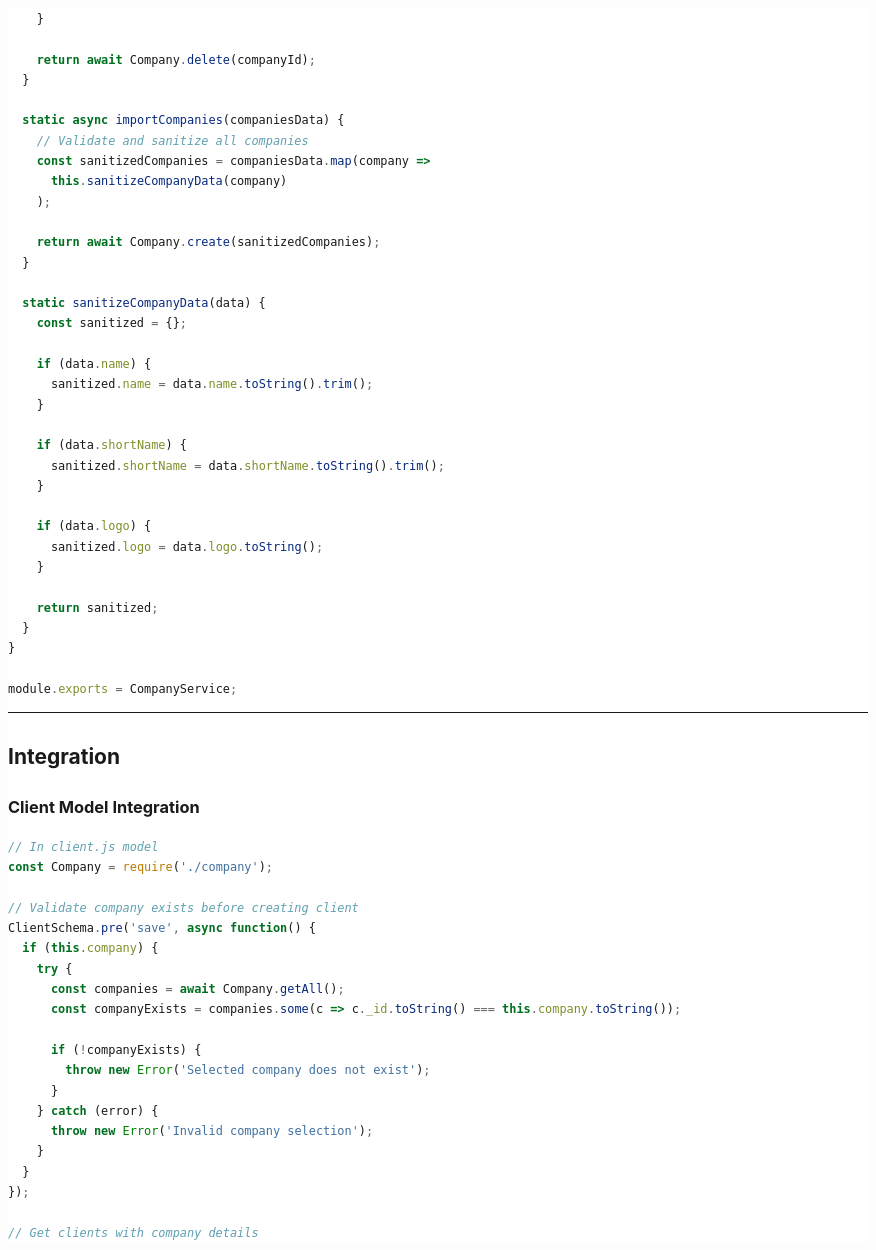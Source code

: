 ```javascript
    }
    
    return await Company.delete(companyId);
  }
  
  static async importCompanies(companiesData) {
    // Validate and sanitize all companies
    const sanitizedCompanies = companiesData.map(company => 
      this.sanitizeCompanyData(company)
    );
    
    return await Company.create(sanitizedCompanies);
  }
  
  static sanitizeCompanyData(data) {
    const sanitized = {};
    
    if (data.name) {
      sanitized.name = data.name.toString().trim();
    }
    
    if (data.shortName) {
      sanitized.shortName = data.shortName.toString().trim();
    }
    
    if (data.logo) {
      sanitized.logo = data.logo.toString();
    }
    
    return sanitized;
  }
}

module.exports = CompanyService;
```

---

## Integration

### Client Model Integration
```javascript
// In client.js model
const Company = require('./company');

// Validate company exists before creating client
ClientSchema.pre('save', async function() {
  if (this.company) {
    try {
      const companies = await Company.getAll();
      const companyExists = companies.some(c => c._id.toString() === this.company.toString());
      
      if (!companyExists) {
        throw new Error('Selected company does not exist');
      }
    } catch (error) {
      throw new Error('Invalid company selection');
    }
  }
});

// Get clients with company details
```